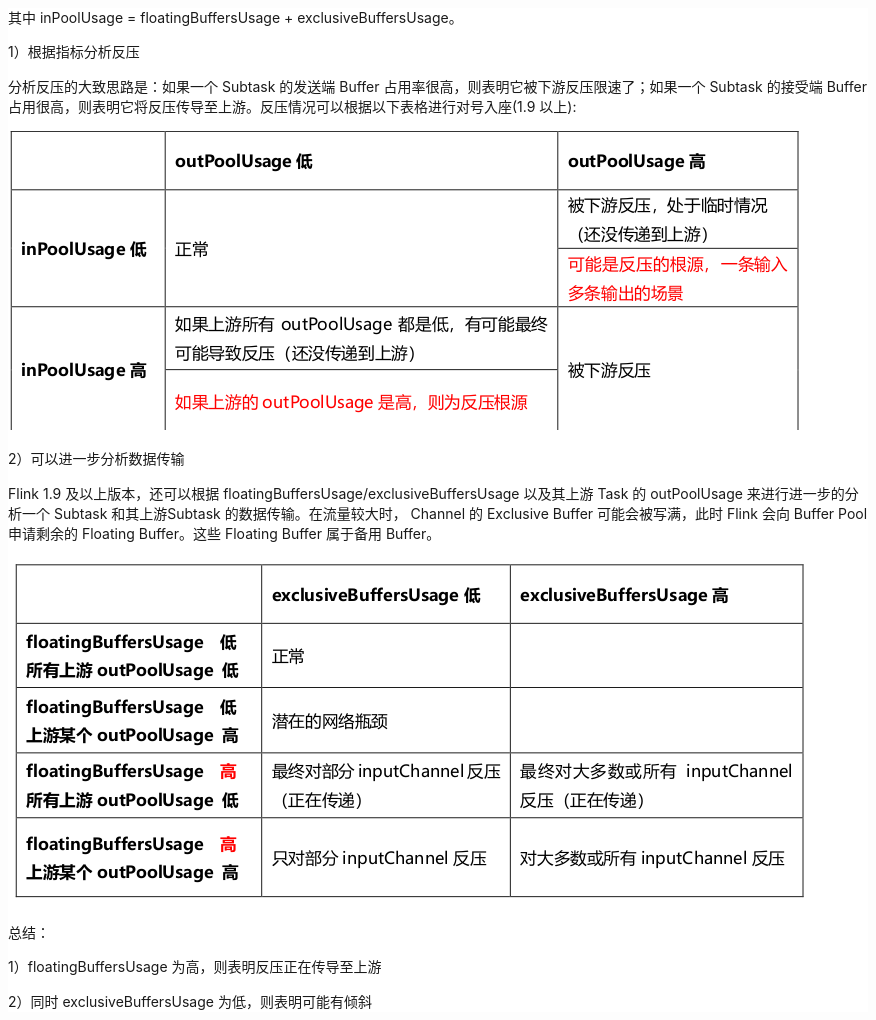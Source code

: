 其中 inPoolUsage = floatingBuffersUsage + exclusiveBuffersUsage。

1）根据指标分析反压

分析反压的大致思路是：如果一个 Subtask 的发送端 Buffer 占用率很高，则表明它被下游反压限速了；如果一个 Subtask 的接受端 Buffer 占用很高，则表明它将反压传导至上游。反压情况可以根据以下表格进行对号入座(1.9 以上):

![image-20220214091711080](flink优化2.0.assets/image-20220214091711080.png)

2）可以进一步分析数据传输

Flink 1.9 及以上版本，还可以根据 floatingBuffersUsage/exclusiveBuffersUsage 以及其上游 Task 的 outPoolUsage 来进行进一步的分析一个 Subtask 和其上游Subtask 的数据传输。在流量较大时， Channel 的 Exclusive Buffer 可能会被写满，此时 Flink 会向 Buffer Pool 申请剩余的 Floating Buffer。这些 Floating Buffer 属于备用 Buffer。

![image-20220214092137411](flink优化2.0.assets/image-20220214092137411.png)

总结：

1）floatingBuffersUsage 为高，则表明反压正在传导至上游

2）同时 exclusiveBuffersUsage 为低，则表明可能有倾斜
